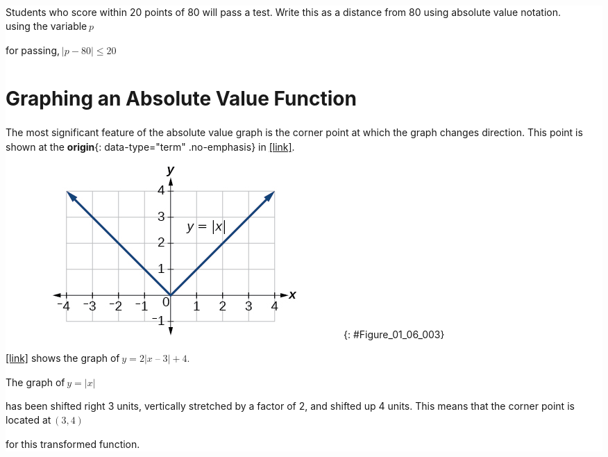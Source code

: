 <div data-type="note" data-has-label="true" class="note precalculus try" data-label="Try It">
<div data-type="exercise" class="exercise" id="ti_01_06_02">
<div data-type="problem" class="problem" markdown="1">
Students who score within 20 points of 80 will pass a test. Write this as a distance from 80 using absolute value notation.

</div>
<div data-type="solution" class="solution" markdown="1">
using the variable<math xmlns="http://www.w3.org/1998/Math/MathML"> <mrow> <mtext> </mtext><mi>p</mi><mtext> </mtext></mrow> </math>

for passing,<math xmlns="http://www.w3.org/1998/Math/MathML"> <mrow> <mtext> </mtext><mrow><mo>\|</mo> <mrow> <mi>p</mi><mo>−</mo><mn>80</mn></mrow> <mo>\|</mo></mrow><mo>≤</mo><mn>20</mn></mrow> </math>

</div>
</div>
</div>

# Graphing an Absolute Value Function

The most significant feature of the absolute value graph is the corner point at which the graph changes direction. This point is shown at the **origin**{: data-type="term" .no-emphasis} in [\[link\]](#Figure_01_06_003).

![Graph of an absolute function](../resources/CNX_Precalc_Figure_01_06_003.jpg){: #Figure_01_06_003}

[\[link\]](#Figure_01_06_004) shows the graph of<math xmlns="http://www.w3.org/1998/Math/MathML"> <mrow> <mtext> </mtext><mi>y</mi><mo>=</mo><mn>2</mn><mrow><mo>\|</mo> <mrow> <mi>x</mi><mo>–</mo><mn>3</mn> </mrow> <mo>\|</mo></mrow><mo>+</mo><mn>4.</mn><mtext> </mtext> </mrow> </math>

The graph of<math xmlns="http://www.w3.org/1998/Math/MathML"> <mrow> <mtext> </mtext><mi>y</mi><mo>=</mo><mrow><mo>\|</mo> <mi>x</mi> <mo>\|</mo></mrow><mtext> </mtext> </mrow> </math>

has been shifted right 3 units, vertically stretched by a factor of 2, and shifted up 4 units. This means that the corner point is located at<math xmlns="http://www.w3.org/1998/Math/MathML"> <mrow> <mtext> </mtext><mrow><mo>(</mo> <mrow> <mn>3</mn><mo>,</mo><mn>4</mn></mrow> <mo>)</mo></mrow><mtext> </mtext></mrow> </math>

for this transformed function.


[1]: http://openstaxcollege.org/l/graphabsvalue
[2]: http://openstaxcollege.org/l/graphabsvalue2